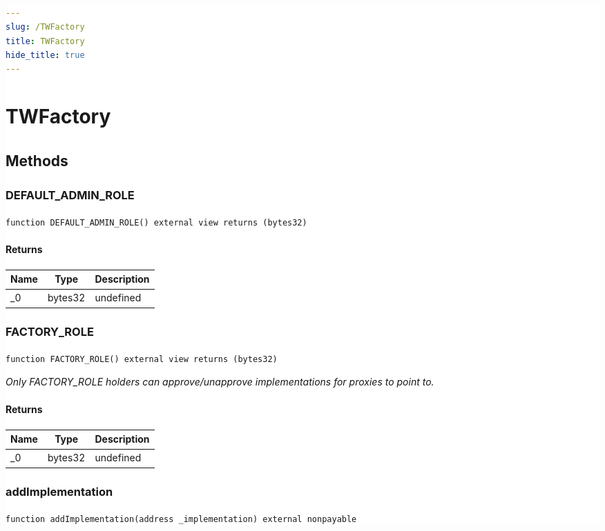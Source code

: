 ```yaml
---
slug: /TWFactory
title: TWFactory
hide_title: true
---
```

# TWFactory









## Methods

### DEFAULT_ADMIN_ROLE

```solidity
function DEFAULT_ADMIN_ROLE() external view returns (bytes32)
```






#### Returns

| Name | Type | Description |
|---|---|---|
| _0 | bytes32 | undefined

### FACTORY_ROLE

```solidity
function FACTORY_ROLE() external view returns (bytes32)
```



*Only FACTORY_ROLE holders can approve/unapprove implementations for proxies to point to.*


#### Returns

| Name | Type | Description |
|---|---|---|
| _0 | bytes32 | undefined

### addImplementation

```solidity
function addImplementation(address _implementation) external nonpayable
```
